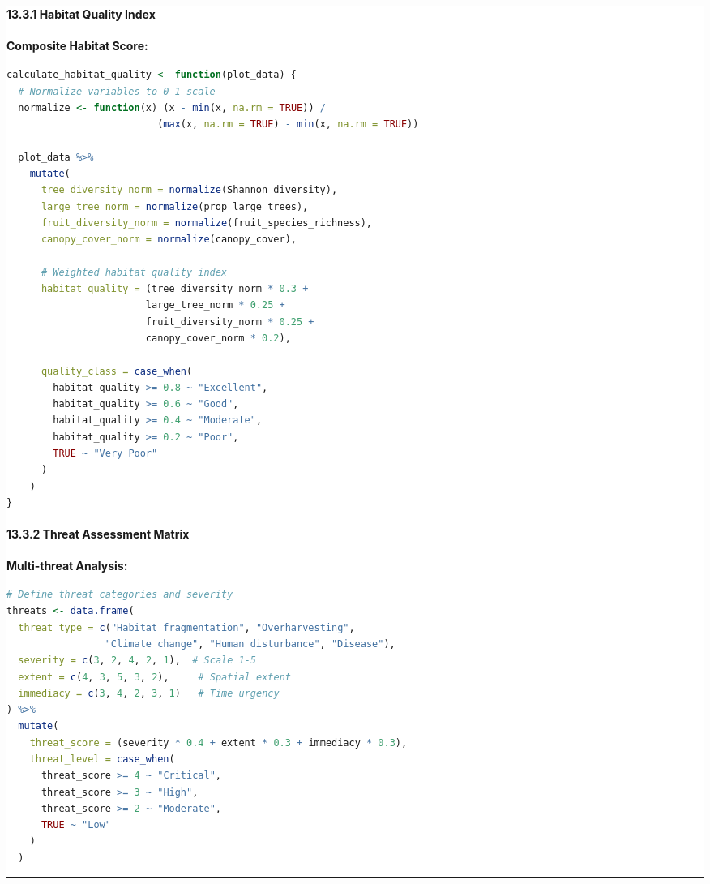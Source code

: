 #### 13.3.1 Habitat Quality Index

**Composite Habitat Score:**
```r
calculate_habitat_quality <- function(plot_data) {
  # Normalize variables to 0-1 scale
  normalize <- function(x) (x - min(x, na.rm = TRUE)) / 
                          (max(x, na.rm = TRUE) - min(x, na.rm = TRUE))
  
  plot_data %>%
    mutate(
      tree_diversity_norm = normalize(Shannon_diversity),
      large_tree_norm = normalize(prop_large_trees),
      fruit_diversity_norm = normalize(fruit_species_richness),
      canopy_cover_norm = normalize(canopy_cover),
      
      # Weighted habitat quality index
      habitat_quality = (tree_diversity_norm * 0.3 +
                        large_tree_norm * 0.25 +
                        fruit_diversity_norm * 0.25 +
                        canopy_cover_norm * 0.2),
      
      quality_class = case_when(
        habitat_quality >= 0.8 ~ "Excellent",
        habitat_quality >= 0.6 ~ "Good",
        habitat_quality >= 0.4 ~ "Moderate",
        habitat_quality >= 0.2 ~ "Poor",
        TRUE ~ "Very Poor"
      )
    )
}
```

#### 13.3.2 Threat Assessment Matrix

**Multi-threat Analysis:**
```r
# Define threat categories and severity
threats <- data.frame(
  threat_type = c("Habitat fragmentation", "Overharvesting", 
                 "Climate change", "Human disturbance", "Disease"),
  severity = c(3, 2, 4, 2, 1),  # Scale 1-5
  extent = c(4, 3, 5, 3, 2),     # Spatial extent
  immediacy = c(3, 4, 2, 3, 1)   # Time urgency
) %>%
  mutate(
    threat_score = (severity * 0.4 + extent * 0.3 + immediacy * 0.3),
    threat_level = case_when(
      threat_score >= 4 ~ "Critical",
      threat_score >= 3 ~ "High",
      threat_score >= 2 ~ "Moderate",
      TRUE ~ "Low"
    )
  )
```

---